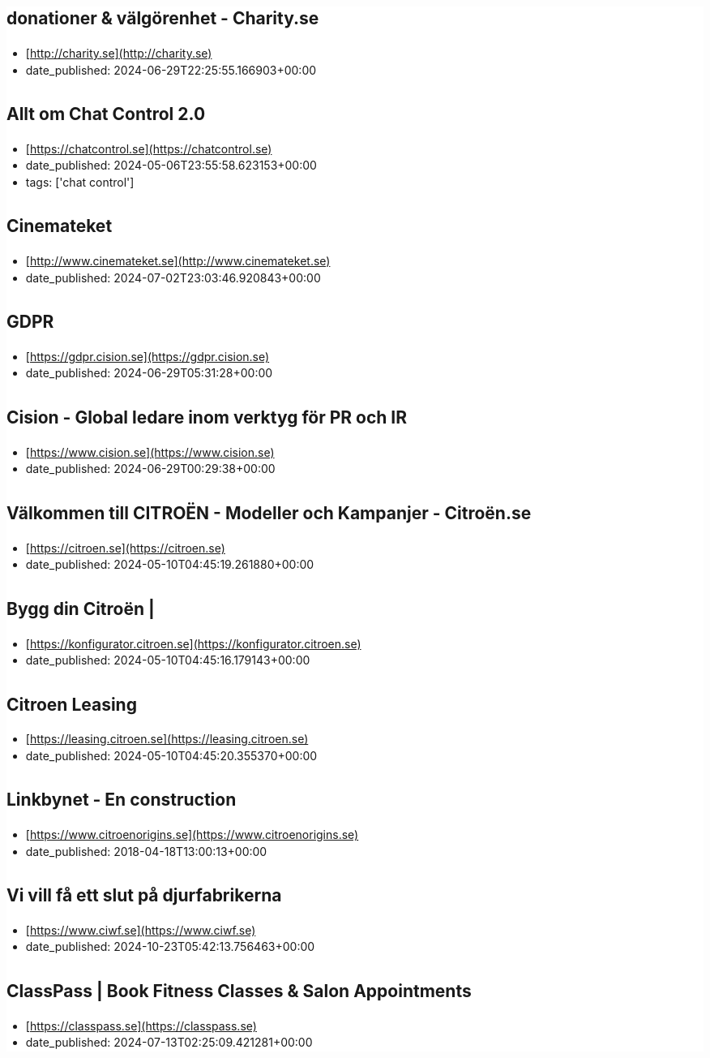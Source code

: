  ## donationer & välgörenhet - Charity.se
 - [http://charity.se](http://charity.se)
 - date_published: 2024-06-29T22:25:55.166903+00:00

 ## Allt om Chat Control 2.0
 - [https://chatcontrol.se](https://chatcontrol.se)
 - date_published: 2024-05-06T23:55:58.623153+00:00
 - tags: ['chat control']

 ## Cinemateket
 - [http://www.cinemateket.se](http://www.cinemateket.se)
 - date_published: 2024-07-02T23:03:46.920843+00:00

 ## GDPR
 - [https://gdpr.cision.se](https://gdpr.cision.se)
 - date_published: 2024-06-29T05:31:28+00:00

 ## Cision - Global ledare inom verktyg för PR och IR
 - [https://www.cision.se](https://www.cision.se)
 - date_published: 2024-06-29T00:29:38+00:00

 ## Välkommen till CITROËN - Modeller och Kampanjer - Citroën.se
 - [https://citroen.se](https://citroen.se)
 - date_published: 2024-05-10T04:45:19.261880+00:00

 ## Bygg din Citroën |
 - [https://konfigurator.citroen.se](https://konfigurator.citroen.se)
 - date_published: 2024-05-10T04:45:16.179143+00:00

 ## Citroen Leasing
 - [https://leasing.citroen.se](https://leasing.citroen.se)
 - date_published: 2024-05-10T04:45:20.355370+00:00

 ## Linkbynet - En construction
 - [https://www.citroenorigins.se](https://www.citroenorigins.se)
 - date_published: 2018-04-18T13:00:13+00:00

 ## Vi vill få ett slut på djurfabrikerna
 - [https://www.ciwf.se](https://www.ciwf.se)
 - date_published: 2024-10-23T05:42:13.756463+00:00

 ## ClassPass | Book Fitness Classes & Salon Appointments
 - [https://classpass.se](https://classpass.se)
 - date_published: 2024-07-13T02:25:09.421281+00:00
